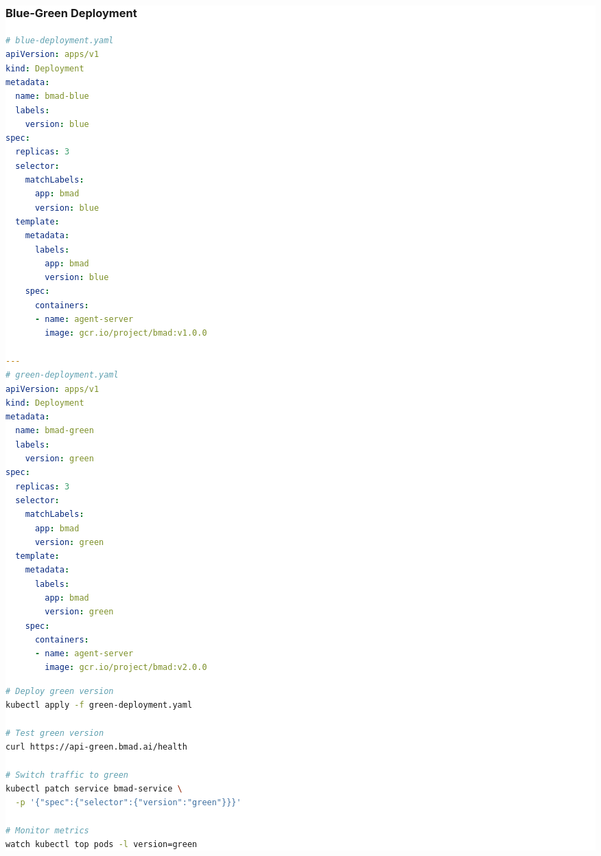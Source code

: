 ### Blue-Green Deployment

```yaml
# blue-deployment.yaml
apiVersion: apps/v1
kind: Deployment
metadata:
  name: bmad-blue
  labels:
    version: blue
spec:
  replicas: 3
  selector:
    matchLabels:
      app: bmad
      version: blue
  template:
    metadata:
      labels:
        app: bmad
        version: blue
    spec:
      containers:
      - name: agent-server
        image: gcr.io/project/bmad:v1.0.0

---
# green-deployment.yaml  
apiVersion: apps/v1
kind: Deployment
metadata:
  name: bmad-green
  labels:
    version: green
spec:
  replicas: 3
  selector:
    matchLabels:
      app: bmad
      version: green
  template:
    metadata:
      labels:
        app: bmad
        version: green
    spec:
      containers:
      - name: agent-server
        image: gcr.io/project/bmad:v2.0.0
```

```bash
# Deploy green version
kubectl apply -f green-deployment.yaml

# Test green version
curl https://api-green.bmad.ai/health

# Switch traffic to green
kubectl patch service bmad-service \
  -p '{"spec":{"selector":{"version":"green"}}}'

# Monitor metrics
watch kubectl top pods -l version=green
```